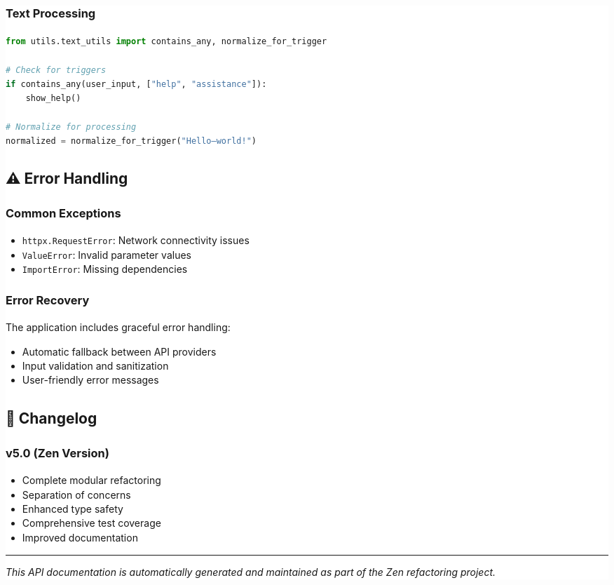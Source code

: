 ### **Text Processing**

```python
from utils.text_utils import contains_any, normalize_for_trigger

# Check for triggers
if contains_any(user_input, ["help", "assistance"]):
    show_help()

# Normalize for processing
normalized = normalize_for_trigger("Hello—world!")
```

## ⚠️ **Error Handling**

### **Common Exceptions**

- `httpx.RequestError`: Network connectivity issues
- `ValueError`: Invalid parameter values
- `ImportError`: Missing dependencies

### **Error Recovery**

The application includes graceful error handling:
- Automatic fallback between API providers
- Input validation and sanitization
- User-friendly error messages

## 📝 **Changelog**

### **v5.0 (Zen Version)**
- Complete modular refactoring
- Separation of concerns
- Enhanced type safety
- Comprehensive test coverage
- Improved documentation

---

*This API documentation is automatically generated and maintained as part of the Zen refactoring project.*
